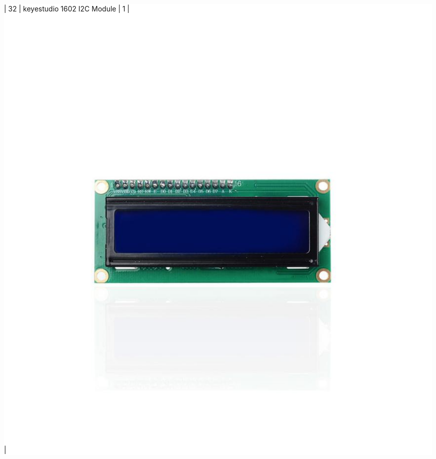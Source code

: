 | 32  | keyestudio 1602 I2C Module                       | 1   | ![KS0061 (2)](media/871cf1ca453157f26090e8d1da4e4fc0.jpeg)                          |